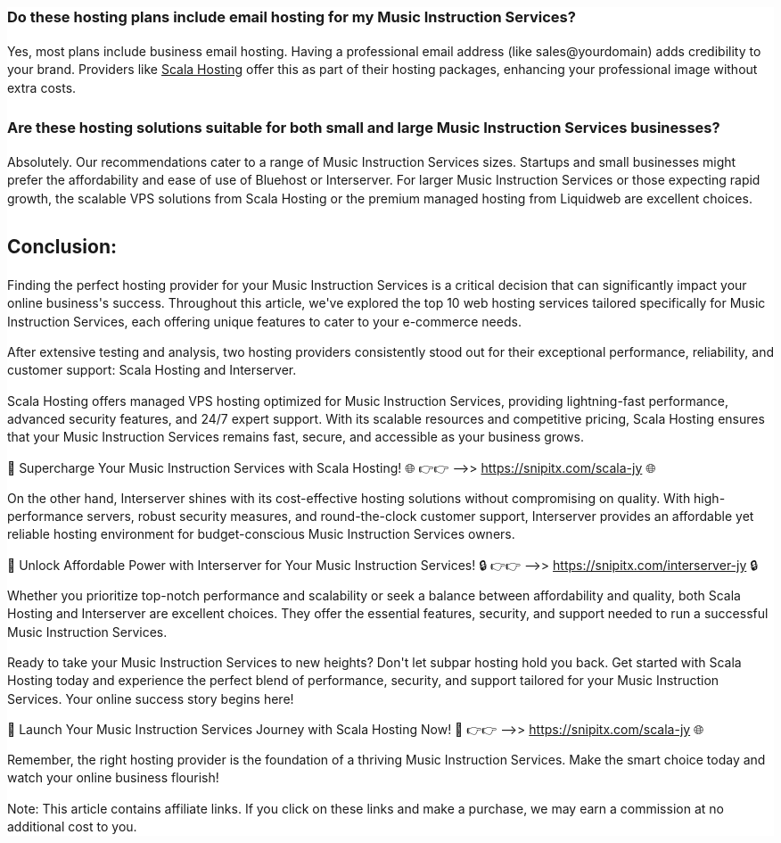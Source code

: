### Do these hosting plans include email hosting for my Music Instruction Services? 
Yes, most plans include business email hosting. Having a professional email address (like sales@yourdomain) adds credibility to your brand. Providers like [Scala Hosting](https://snipitx.com/scala-jy) offer this as part of their hosting packages, enhancing your professional image without extra costs.

### Are these hosting solutions suitable for both small and large Music Instruction Services businesses? 
Absolutely. Our recommendations cater to a range of Music Instruction Services sizes. Startups and small businesses might prefer the affordability and ease of use of Bluehost or Interserver. For larger Music Instruction Services or those expecting rapid growth, the scalable VPS solutions from Scala Hosting or the premium managed hosting from Liquidweb are excellent choices.

## Conclusion:

Finding the perfect hosting provider for your Music Instruction Services is a critical decision that can significantly impact your online business's success. Throughout this article, we've explored the top 10 web hosting services tailored specifically for Music Instruction Services, each offering unique features to cater to your e-commerce needs.

After extensive testing and analysis, two hosting providers consistently stood out for their exceptional performance, reliability, and customer support: Scala Hosting and Interserver.

Scala Hosting offers managed VPS hosting optimized for Music Instruction Services, providing lightning-fast performance, advanced security features, and 24/7 expert support. With its scalable resources and competitive pricing, Scala Hosting ensures that your Music Instruction Services remains fast, secure, and accessible as your business grows.

🚀 Supercharge Your Music Instruction Services with Scala Hosting! 🌐
👉👉 -->> https://snipitx.com/scala-jy 🌐

On the other hand, Interserver shines with its cost-effective hosting solutions without compromising on quality. With high-performance servers, robust security measures, and round-the-clock customer support, Interserver provides an affordable yet reliable hosting environment for budget-conscious Music Instruction Services owners.

💸 Unlock Affordable Power with Interserver for Your Music Instruction Services! 🔒
👉👉 -->> https://snipitx.com/interserver-jy 🔒

Whether you prioritize top-notch performance and scalability or seek a balance between affordability and quality, both Scala Hosting and Interserver are excellent choices. They offer the essential features, security, and support needed to run a successful Music Instruction Services.

Ready to take your Music Instruction Services to new heights? Don't let subpar hosting hold you back. Get started with Scala Hosting today and experience the perfect blend of performance, security, and support tailored for your Music Instruction Services. Your online success story begins here!

🚀 Launch Your Music Instruction Services Journey with Scala Hosting Now! 🌟
👉👉 -->> https://snipitx.com/scala-jy 🌐

Remember, the right hosting provider is the foundation of a thriving Music Instruction Services. Make the smart choice today and watch your online business flourish!

Note: This article contains affiliate links. If you click on these links and make a purchase, we may earn a commission at no additional cost to you.